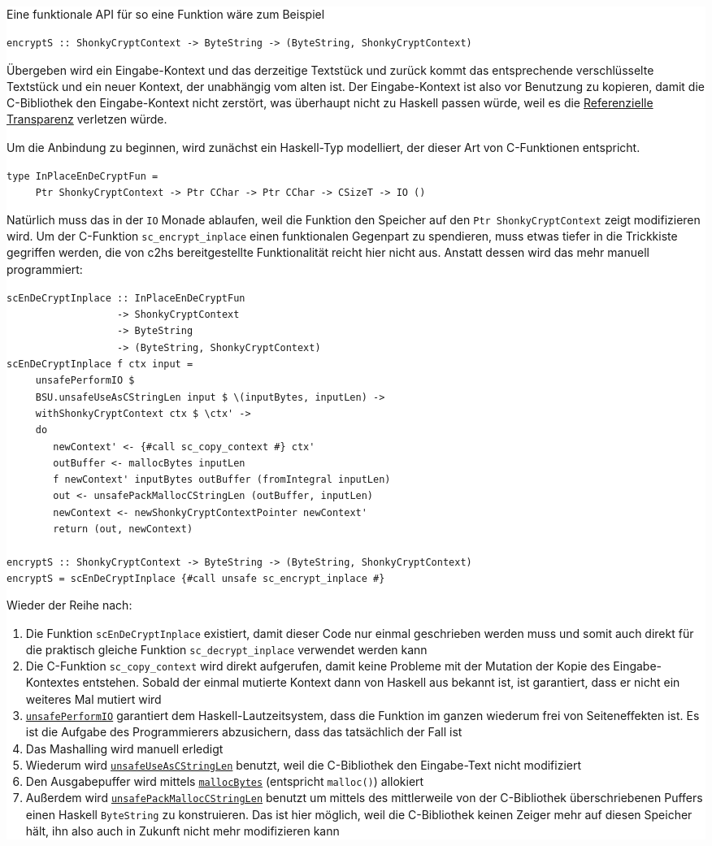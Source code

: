 Eine funktionale API für so eine Funktion wäre zum Beispiel

    encryptS :: ShonkyCryptContext -> ByteString -> (ByteString, ShonkyCryptContext)

Übergeben wird ein Eingabe-Kontext und das derzeitige Textstück und zurück kommt
das entsprechende verschlüsselte Textstück und ein neuer Kontext, der unabhängig
vom alten ist. Der Eingabe-Kontext ist also vor Benutzung zu kopieren, damit
die C-Bibliothek den Eingabe-Kontext nicht zerstört, was überhaupt nicht zu
Haskell passen würde, weil es die [Referenzielle
Transparenz](http://de.wikipedia.org/wiki/Referenzielle_Transparenz) verletzen
würde.

Um die Anbindung zu beginnen, wird zunächst ein Haskell-Typ modelliert, der
dieser Art von C-Funktionen entspricht.

    type InPlaceEnDeCryptFun =
         Ptr ShonkyCryptContext -> Ptr CChar -> Ptr CChar -> CSizeT -> IO ()

Natürlich muss das in der `IO` Monade ablaufen, weil die Funktion den Speicher
auf den `Ptr ShonkyCryptContext` zeigt modifizieren wird. Um der C-Funktion
`sc_encrypt_inplace` einen funktionalen Gegenpart zu spendieren, muss etwas
tiefer in die Trickkiste gegriffen werden, die von c2hs bereitgestellte
Funktionalität reicht hier nicht aus. Anstatt dessen wird das mehr manuell
programmiert:

    scEnDeCryptInplace :: InPlaceEnDeCryptFun
                       -> ShonkyCryptContext
                       -> ByteString
                       -> (ByteString, ShonkyCryptContext)
    scEnDeCryptInplace f ctx input =
         unsafePerformIO $
         BSU.unsafeUseAsCStringLen input $ \(inputBytes, inputLen) ->
         withShonkyCryptContext ctx $ \ctx' ->
         do
            newContext' <- {#call sc_copy_context #} ctx'
            outBuffer <- mallocBytes inputLen
            f newContext' inputBytes outBuffer (fromIntegral inputLen)
            out <- unsafePackMallocCStringLen (outBuffer, inputLen)
            newContext <- newShonkyCryptContextPointer newContext'
            return (out, newContext)

    encryptS :: ShonkyCryptContext -> ByteString -> (ByteString, ShonkyCryptContext)
    encryptS = scEnDeCryptInplace {#call unsafe sc_encrypt_inplace #}

Wieder der Reihe nach:

1. Die Funktion `scEnDeCryptInplace` existiert, damit dieser Code nur einmal
   geschrieben werden muss und somit auch direkt für die praktisch gleiche
   Funktion `sc_decrypt_inplace` verwendet werden kann
2. Die C-Funktion `sc_copy_context` wird direkt aufgerufen, damit keine Probleme
   mit der Mutation der Kopie des Eingabe-Kontextes entstehen. Sobald der einmal
   mutierte Kontext dann von Haskell aus bekannt ist, ist garantiert, dass er
   nicht ein weiteres Mal mutiert wird
3. [`unsafePerformIO`][unsafe-perform-io] garantiert dem Haskell-Lautzeitsystem,
   dass die Funktion im ganzen wiederum frei von Seiteneffekten ist. Es ist die
   Aufgabe des Programmierers abzusichern, dass das tatsächlich der Fall ist
4. Das Mashalling wird manuell erledigt
5. Wiederum wird [`unsafeUseAsCStringLen`][bytestring-use-cstrlen] benutzt, weil
   die C-Bibliothek den Eingabe-Text nicht modifiziert
6. Den Ausgabepuffer wird mittels [`mallocBytes`][malloc-bytes] (entspricht
   `malloc()`) allokiert
7. Außerdem wird [`unsafePackMallocCStringLen`][unsafe-pack-malloc-cstrlen]
   benutzt um mittels des mittlerweile von der C-Bibliothek überschriebenen
   Puffers einen Haskell `ByteString` zu konstruieren. Das ist hier möglich,
   weil die C-Bibliothek keinen Zeiger mehr auf diesen Speicher hält, ihn also
   auch in Zukunft nicht mehr modifizieren kann


[hs]: https://github.com/weissi/hs-shonky-crypt/blob/master/src-hs/Codec/ShonkyCrypt.hs
[test-hs]: https://github.com/weissi/hs-shonky-crypt/blob/master/test/TestShonkyCrypt.hs
[chs]: https://github.com/weissi/hs-shonky-crypt/blob/master/src-hs/Codec/ShonkyCrypt/ShonkyCryptFFI.chs
[h]: https://github.com/weissi/hs-shonky-crypt/blob/master/src-c/shonky-crypt/shonky-crypt.h
[shannon]: http://de.wikipedia.org/wiki/Entropie_%28Informationstheorie%29
[bytestring-use-cstrlen]: http://hackage.haskell.org/packages/archive/bytestring/latest/doc/html/Data-ByteString-Unsafe.html#v:unsafeUseAsCStringLen
[bytestring]: http://hackage.haskell.org/package/bytestring
[with]: http://hackage.haskell.org/packages/archive/base/4.6.0.1/doc/html/Foreign-Marshal-Utils.html#v:with
[unsafe-perform-io]: http://hackage.haskell.org/packages/archive/base/4.6.0.1/doc/html/System-IO-Unsafe.html#v:unsafePerformIO
[malloc-bytes]: http://hackage.haskell.org/packages/archive/base/4.6.0.1/doc/html/Foreign-Marshal-Alloc.html#v:mallocBytes
[unsafe-pack-malloc-cstrlen]: http://hackage.haskell.org/packages/archive/bytestring/0.10.2.0/doc/html/Data-ByteString-Unsafe.html#v:unsafePackMallocCStringLen
[storable]: http://hackage.haskell.org/packages/archive/base/4.6.0.1/doc/html/Foreign-Storable.html#t:Storable
[foreign-ptr]: http://hackage.haskell.org/packages/archive/base/4.6.0.1/doc/html/Foreign-ForeignPtr-Safe.html#t:ForeignPtr
[github]: https://github.com/weissi/hs-shonky-crypt